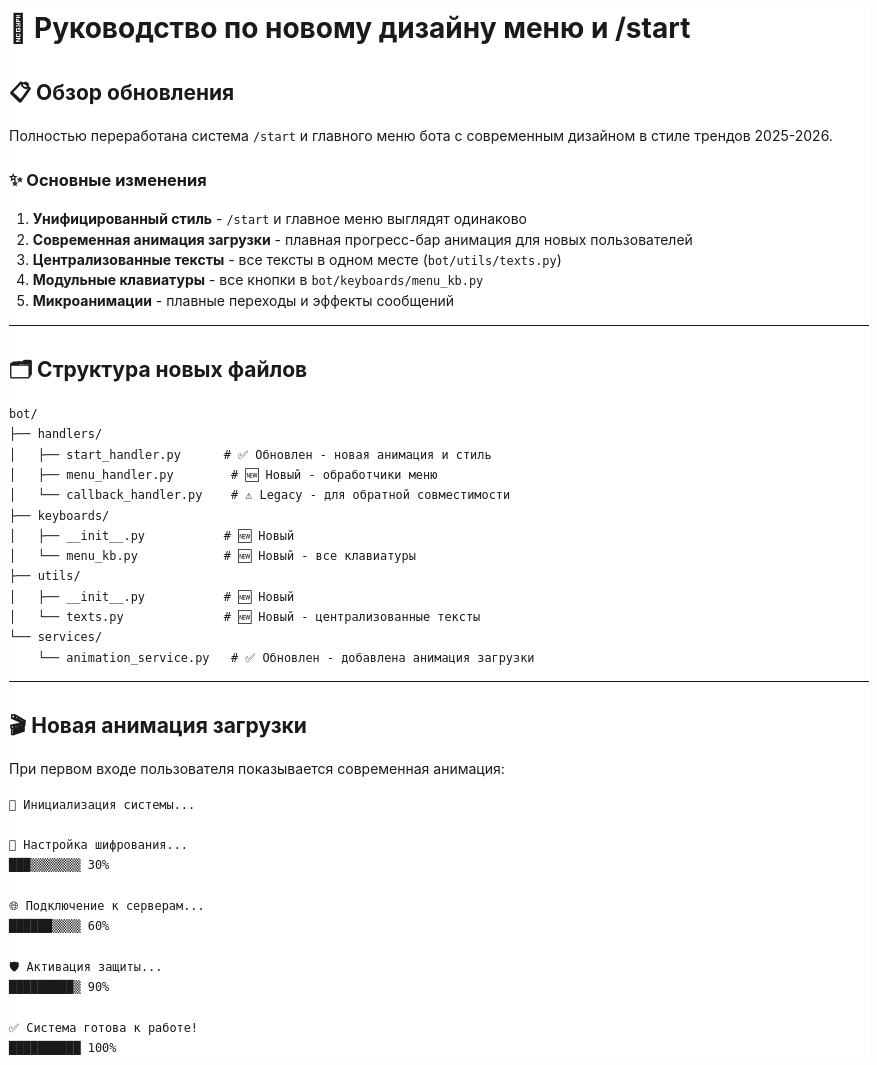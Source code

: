 # 🎨 Руководство по новому дизайну меню и /start

## 📋 Обзор обновления

Полностью переработана система `/start` и главного меню бота с современным дизайном в стиле трендов 2025-2026.

### ✨ Основные изменения

1. **Унифицированный стиль** - `/start` и главное меню выглядят одинаково
2. **Современная анимация загрузки** - плавная прогресс-бар анимация для новых пользователей
3. **Централизованные тексты** - все тексты в одном месте (`bot/utils/texts.py`)
4. **Модульные клавиатуры** - все кнопки в `bot/keyboards/menu_kb.py`
5. **Микроанимации** - плавные переходы и эффекты сообщений

---

## 🗂️ Структура новых файлов

```
bot/
├── handlers/
│   ├── start_handler.py      # ✅ Обновлен - новая анимация и стиль
│   ├── menu_handler.py        # 🆕 Новый - обработчики меню
│   └── callback_handler.py    # ⚠️ Legacy - для обратной совместимости
├── keyboards/
│   ├── __init__.py           # 🆕 Новый
│   └── menu_kb.py            # 🆕 Новый - все клавиатуры
├── utils/
│   ├── __init__.py           # 🆕 Новый
│   └── texts.py              # 🆕 Новый - централизованные тексты
└── services/
    └── animation_service.py   # ✅ Обновлен - добавлена анимация загрузки
```

---

## 🎬 Новая анимация загрузки

При первом входе пользователя показывается современная анимация:

```
🔄 Инициализация системы...

🔐 Настройка шифрования...
███▒▒▒▒▒▒▒ 30%

🌐 Подключение к серверам...
██████▒▒▒▒ 60%

🛡️ Активация защиты...
█████████▒ 90%

✅ Система готова к работе!
██████████ 100%
```

